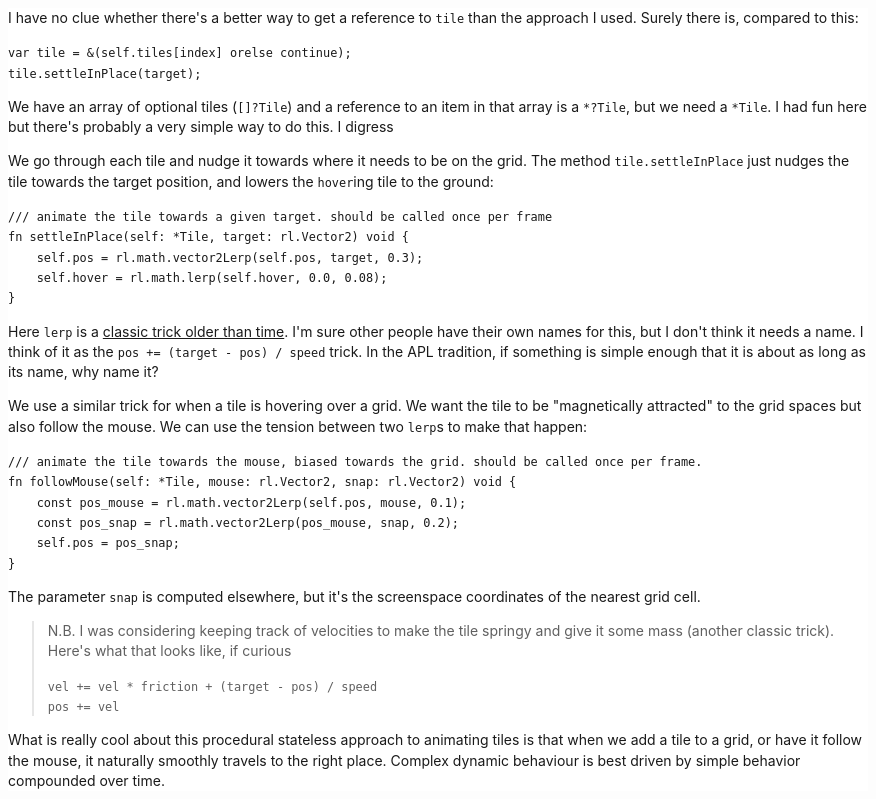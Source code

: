 I have no clue whether there's a better way to get a reference to `tile` than the approach I used. Surely there is, compared to this:

```zig
var tile = &(self.tiles[index] orelse continue);
tile.settleInPlace(target);
```

We have an array of optional tiles (`[]?Tile`) and a reference to an item in that array is a `*?Tile`, but we need a `*Tile`. I had fun here but there's probably a very simple way to do this. I digress

We go through each tile and nudge it towards where it needs to be on the grid. The method `tile.settleInPlace` just nudges the tile towards the target position, and lowers the `hover`ing tile to the ground:

```zig
/// animate the tile towards a given target. should be called once per frame
fn settleInPlace(self: *Tile, target: rl.Vector2) void {
    self.pos = rl.math.vector2Lerp(self.pos, target, 0.3);
    self.hover = rl.math.lerp(self.hover, 0.0, 0.08);
}
```

Here `lerp` is a [classic trick older than time](https://scratch.mit.edu/projects/40796964/editor/). I'm sure other people have their own names for this, but I don't think it needs a name. I think of it as the `pos += (target - pos) / speed` trick. In the APL tradition, if something is simple enough that it is about as long as its name, why name it?

We use a similar trick for when a tile is hovering over a grid. We want the tile to be "magnetically attracted" to the grid spaces but also follow the mouse. We can use the tension between two `lerp`s to make that happen:

```zig
/// animate the tile towards the mouse, biased towards the grid. should be called once per frame.
fn followMouse(self: *Tile, mouse: rl.Vector2, snap: rl.Vector2) void {
    const pos_mouse = rl.math.vector2Lerp(self.pos, mouse, 0.1);
    const pos_snap = rl.math.vector2Lerp(pos_mouse, snap, 0.2);
    self.pos = pos_snap;
}
```

The parameter `snap` is computed elsewhere, but it's the screenspace coordinates of the nearest grid cell.

> N.B. I was considering keeping track of velocities to make the tile springy and give it some mass (another classic trick). Here's what that looks like, if curious
>
> ```
> vel += vel * friction + (target - pos) / speed
> pos += vel
> ```

What is really cool about this procedural stateless approach to animating tiles is that when we add a tile to a grid, or have it follow the mouse, it naturally smoothly travels to the right place. Complex dynamic behaviour is best driven by simple behavior compounded over time.
